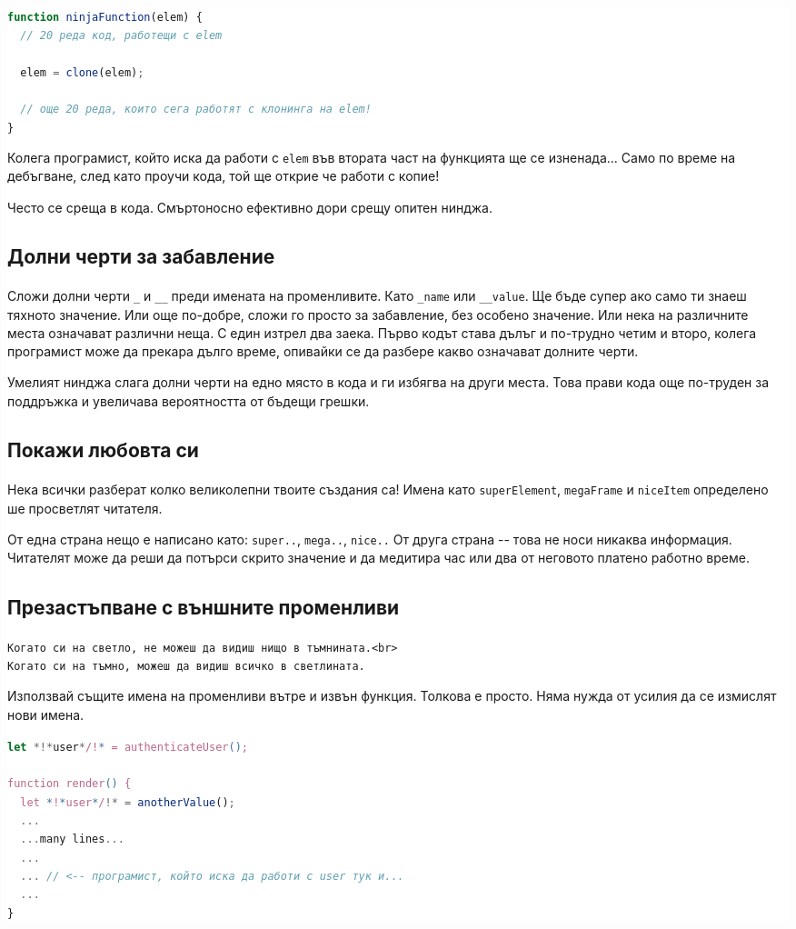 ```js
function ninjaFunction(elem) {
  // 20 реда код, работещи с elem

  elem = clone(elem);

  // още 20 реда, които сега работят с клонинга на elem!
}
```

Колега програмист, който иска да работи с `elem` във втората част на функцията ще се изненада... Само по време на дебъгване, след като проучи кода, той ще открие че работи с копие!

Често се среща в кода. Смъртоносно ефективно дори срещу опитен нинджа.

## Долни черти за забавление

Сложи долни черти `_` и `__` преди имената на променливите. Като `_name` или `__value`. Ще бъде супер ако само ти знаеш тяхното значение. Или още по-добре, сложи го просто за забавление, без особено значение. Или нека на различните места означават различни неща. С един изтрел два заека. Първо кодът става дълъг и по-трудно четим и второ, колега програмист може да прекара дълго време, опивайки се да разбере какво означават долните черти.

Умелият нинджа слага долни черти на едно място в кода и ги избягва на други места. Това прави кода още по-труден за поддръжка и увеличава вероятността от бъдещи грешки.

## Покажи любовта си

Нека всички разберат колко великолепни твоите създания са! Имена като `superElement`, `megaFrame` и `niceItem` определено ше просветлят читателя.

От една страна нещо е написано като: `super..`, `mega..`, `nice..` От друга страна -- това не носи никаква информация. Читателят може да реши да потърси скрито значение и да медитира час или два от неговото платено работно време.


## Презастъпване с външните променливи

```quote author="Guan Yin Zi"
Когато си на светло, не можеш да видиш нищо в тъмнината.<br>
Когато си на тъмно, можеш да видиш всичко в светлината.
```

Използвай същите имена на променливи вътре и извън функция. Толкова е просто. Няма нужда от усилия да се измислят нови имена.

```js
let *!*user*/!* = authenticateUser();

function render() {
  let *!*user*/!* = anotherValue();
  ...
  ...many lines...
  ...
  ... // <-- програмист, който иска да работи с user тук и...
  ...
}
```
